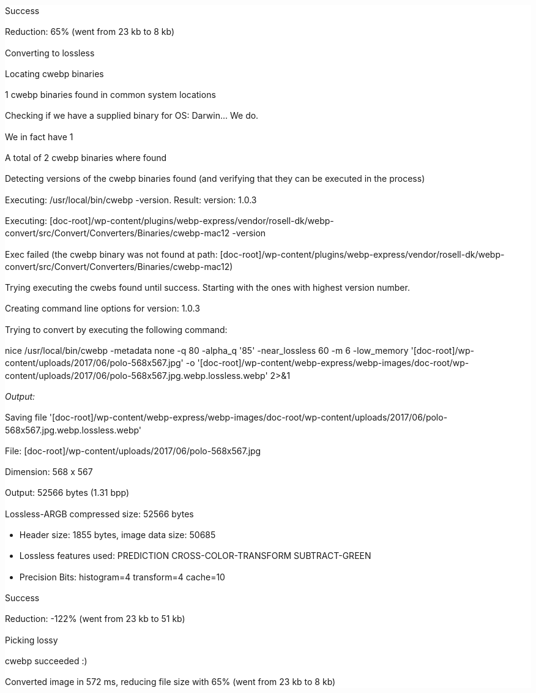 Success

Reduction: 65% (went from 23 kb to 8 kb)


Converting to lossless

Locating cwebp binaries

1 cwebp binaries found in common system locations

Checking if we have a supplied binary for OS: Darwin... We do.

We in fact have 1

A total of 2 cwebp binaries where found

Detecting versions of the cwebp binaries found (and verifying that they can be executed in the process)

Executing: /usr/local/bin/cwebp -version. Result: version: 1.0.3

Executing: [doc-root]/wp-content/plugins/webp-express/vendor/rosell-dk/webp-convert/src/Convert/Converters/Binaries/cwebp-mac12 -version

Exec failed (the cwebp binary was not found at path: [doc-root]/wp-content/plugins/webp-express/vendor/rosell-dk/webp-convert/src/Convert/Converters/Binaries/cwebp-mac12)

Trying executing the cwebs found until success. Starting with the ones with highest version number.

Creating command line options for version: 1.0.3

Trying to convert by executing the following command:

nice /usr/local/bin/cwebp -metadata none -q 80 -alpha_q '85' -near_lossless 60 -m 6 -low_memory '[doc-root]/wp-content/uploads/2017/06/polo-568x567.jpg' -o '[doc-root]/wp-content/webp-express/webp-images/doc-root/wp-content/uploads/2017/06/polo-568x567.jpg.webp.lossless.webp' 2>&1


*Output:* 

Saving file '[doc-root]/wp-content/webp-express/webp-images/doc-root/wp-content/uploads/2017/06/polo-568x567.jpg.webp.lossless.webp'

File:      [doc-root]/wp-content/uploads/2017/06/polo-568x567.jpg

Dimension: 568 x 567

Output:    52566 bytes (1.31 bpp)

Lossless-ARGB compressed size: 52566 bytes

  * Header size: 1855 bytes, image data size: 50685

  * Lossless features used: PREDICTION CROSS-COLOR-TRANSFORM SUBTRACT-GREEN

  * Precision Bits: histogram=4 transform=4 cache=10


Success

Reduction: -122% (went from 23 kb to 51 kb)


Picking lossy

cwebp succeeded :)


Converted image in 572 ms, reducing file size with 65% (went from 23 kb to 8 kb)

